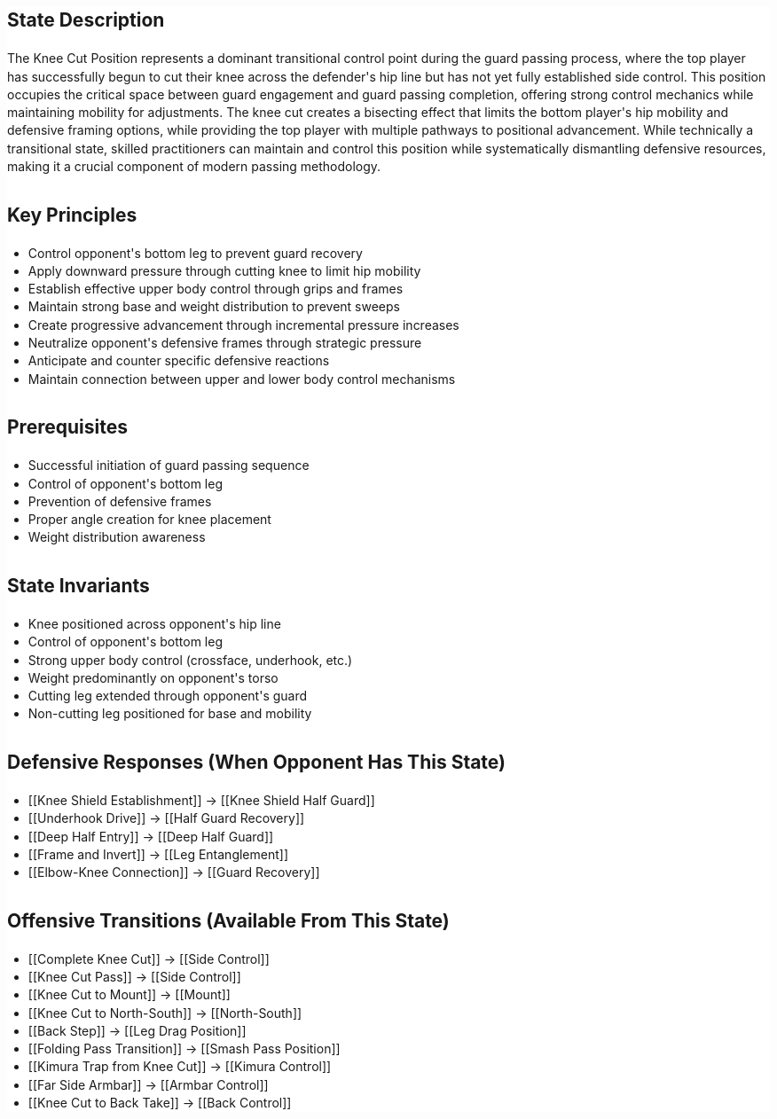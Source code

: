 ## State Description
The Knee Cut Position represents a dominant transitional control point during the guard passing process, where the top player has successfully begun to cut their knee across the defender's hip line but has not yet fully established side control. This position occupies the critical space between guard engagement and guard passing completion, offering strong control mechanics while maintaining mobility for adjustments. The knee cut creates a bisecting effect that limits the bottom player's hip mobility and defensive framing options, while providing the top player with multiple pathways to positional advancement. While technically a transitional state, skilled practitioners can maintain and control this position while systematically dismantling defensive resources, making it a crucial component of modern passing methodology.

## Key Principles
- Control opponent's bottom leg to prevent guard recovery
- Apply downward pressure through cutting knee to limit hip mobility
- Establish effective upper body control through grips and frames
- Maintain strong base and weight distribution to prevent sweeps
- Create progressive advancement through incremental pressure increases
- Neutralize opponent's defensive frames through strategic pressure
- Anticipate and counter specific defensive reactions
- Maintain connection between upper and lower body control mechanisms

## Prerequisites
- Successful initiation of guard passing sequence
- Control of opponent's bottom leg
- Prevention of defensive frames
- Proper angle creation for knee placement
- Weight distribution awareness

## State Invariants
- Knee positioned across opponent's hip line
- Control of opponent's bottom leg
- Strong upper body control (crossface, underhook, etc.)
- Weight predominantly on opponent's torso
- Cutting leg extended through opponent's guard
- Non-cutting leg positioned for base and mobility

## Defensive Responses (When Opponent Has This State)
- [[Knee Shield Establishment]] → [[Knee Shield Half Guard]]
- [[Underhook Drive]] → [[Half Guard Recovery]]
- [[Deep Half Entry]] → [[Deep Half Guard]]
- [[Frame and Invert]] → [[Leg Entanglement]]
- [[Elbow-Knee Connection]] → [[Guard Recovery]]

## Offensive Transitions (Available From This State)
- [[Complete Knee Cut]] → [[Side Control]]
- [[Knee Cut Pass]] → [[Side Control]]
- [[Knee Cut to Mount]] → [[Mount]]
- [[Knee Cut to North-South]] → [[North-South]]
- [[Back Step]] → [[Leg Drag Position]]
- [[Folding Pass Transition]] → [[Smash Pass Position]]
- [[Kimura Trap from Knee Cut]] → [[Kimura Control]]
- [[Far Side Armbar]] → [[Armbar Control]]
- [[Knee Cut to Back Take]] → [[Back Control]]
